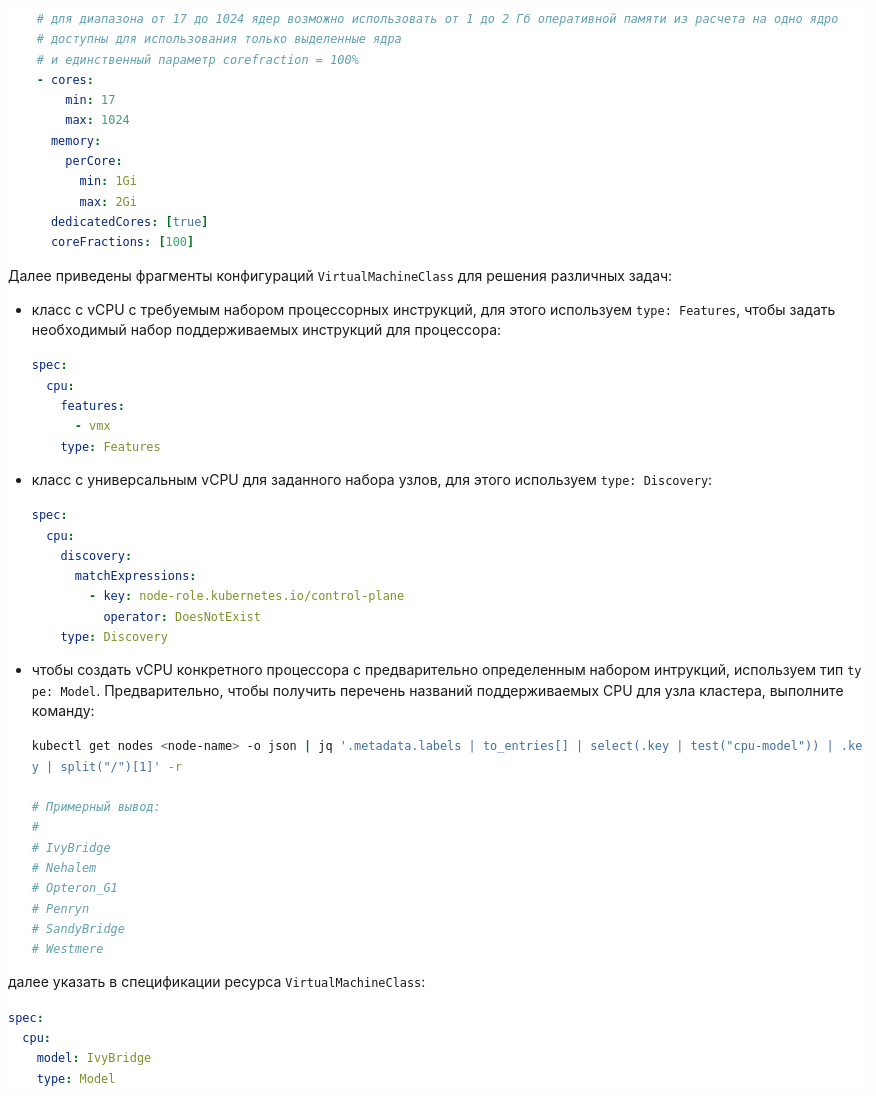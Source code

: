 ```yaml
    # для диапазона от 17 до 1024 ядер возможно использовать от 1 до 2 Гб оперативной памяти из расчета на одно ядро
    # доступны для использования только выделенные ядра
    # и единственный параметр corefraction = 100%
    - cores:
        min: 17
        max: 1024
      memory:
        perCore:
          min: 1Gi
          max: 2Gi
      dedicatedCores: [true]
      coreFractions: [100]
```

Далее приведены фрагменты конфигураций `VirtualMachineClass` для решения различных задач:

- класс с vCPU с требуемым набором процессорных инструкций, для этого используем `type: Features`, чтобы задать необходимый набор поддерживаемых инструкций для процессора:

  ```yaml
  spec:
    cpu:
      features:
        - vmx
      type: Features
  ```

- класс c универсальным vCPU для заданного набора узлов, для этого используем `type: Discovery`:

  ```yaml
  spec:
    cpu:
      discovery:
        matchExpressions:
          - key: node-role.kubernetes.io/control-plane
            operator: DoesNotExist
      type: Discovery
  ```

- чтобы создать vCPU конкретного процессора с предварительно определенным набором интрукций, используем тип `type: Model`. Предварительно, чтобы получить перечень названий поддерживаемых CPU для узла кластера, выполните команду:

  ```bash
  kubectl get nodes <node-name> -o json | jq '.metadata.labels | to_entries[] | select(.key | test("cpu-model")) | .key | split("/")[1]' -r

  # Примерный вывод:
  #
  # IvyBridge
  # Nehalem
  # Opteron_G1
  # Penryn
  # SandyBridge
  # Westmere
  ```

далее указать в спецификации ресурса `VirtualMachineClass`:

```yaml
spec:
  cpu:
    model: IvyBridge
    type: Model
```
